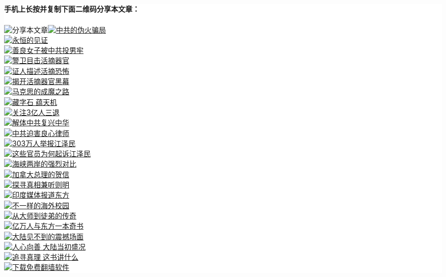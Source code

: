 <strong>手机上长按并复制下面二维码分享本文章：</strong><br><br><img src="http://d1p1.ip.zn2.us/v.php?action=qrcode&url=/gb/16/4/21/n7576061.md%231" title="分享本文章"></td><td VALIGN=TOP><a href="/gb/16/1/21/n4622075.md?dfh#1" target="_blank"><img src="https://raw.githubusercontent.com/xlget2929/djy/master/gb/300/wei-f1.jpg" title="中共的伪火骗局"  alt="中共的伪火骗局"></a><br><a href="https://github.com/xlget2929/www/blob/master/README.md?dfh#9" target="_blank"><img src="https://raw.githubusercontent.com/xlget2929/djy/master/gb/300/yong-h.jpg" title="永恒的见证"  alt="永恒的见证"></a><br><a href="/gb/13/9/29/n3974789.md?dfh#1" target="_blank"><img src="https://raw.githubusercontent.com/xlget2929/djy/master/gb/300/shang-lnz.jpg" title="善良女子被中共投男牢"  alt="善良女子被中共投男牢"></a><br><a href="/gb/16/3/16/n4663449.md?dfh#1" target="_blank"><img src="https://raw.githubusercontent.com/xlget2929/djy/master/gb/300/huo-z3.jpg" title="警卫目击活摘器官"  alt="警卫目击活摘器官"></a><br><a href="/gb/16/8/7/n8177641.md?dfh#1" target="_blank"><img src="https://raw.githubusercontent.com/xlget2929/djy/master/gb/300/huo-z4.jpg" title="证人描述活摘恐怖"  alt="证人描述活摘恐怖"></a><br><a href="/gb/10/4/19/n2881569.md?dfh#1" target="_blank"><img src="https://raw.githubusercontent.com/xlget2929/djy/master/gb/300/huo-z1.jpg" title="揭开活摘器官黑幕"  alt="揭开活摘器官黑幕"></a><br><a href="/gb/10/11/7/n3077476.md?dfh#1" target="_blank"><img src="https://raw.githubusercontent.com/xlget2929/djy/master/gb/300/ma-ks.jpg" title="马克思的成魔之路"  alt="马克思的成魔之路"></a><br><a href="/gb/14/6/9/n4173977.md?dfh#1" target="_blank"><img src="https://raw.githubusercontent.com/xlget2929/djy/master/gb/300/chang-zs.jpg" title="藏字石 蕴天机"  alt="藏字石 蕴天机"></a><br><a href="/gb/18/5/10/n10381511.md?dfh#1" target="_blank"><img src="https://raw.githubusercontent.com/xlget2929/djy/master/gb/300/st1.jpg" title="关注3亿人三退"  alt="关注3亿人三退"></a><br><a href="/gb/18/3/21/n10237682.md?dfh#1" target="_blank"><img src="https://raw.githubusercontent.com/xlget2929/djy/master/gb/300/jie-t.jpg" title="解体中共复兴中华"  alt="解体中共复兴中华"></a><br><a href="/gb/9/2/9/n2422991.md?dfh#1" target="_blank"><img src="https://raw.githubusercontent.com/xlget2929/djy/master/gb/300/gao-zs.jpg" title="中共迫害良心律师"  alt="中共迫害良心律师"></a><br><a href="/gb/18/12/9/n10900044.md?dfh#1" target="_blank"><img src="https://raw.githubusercontent.com/xlget2929/djy/master/gb/300/sj1.jpg" title="303万人举报江泽民"  alt="303万人举报江泽民"></a><br><a href="/gb/18/8/28/n10672014.md?dfh#1" target="_blank"><img src="https://raw.githubusercontent.com/xlget2929/djy/master/gb/300/sj2.jpg" title="这些官员为何起诉江泽民"  alt="这些官员为何起诉江泽民"></a><br><a href="/gb/8/12/18/n2367165.md?dfh#1" target="_blank"><img src="https://raw.githubusercontent.com/xlget2929/djy/master/gb/300/liangan.jpg" title="海峡两岸的强烈对比"  alt="海峡两岸的强烈对比"></a><br><a href="/gb/15/12/10/n4593139.md?dfh#1" target="_blank"><img src="https://raw.githubusercontent.com/xlget2929/djy/master/gb/300/jia-ndzl.jpg" title="加拿大总理的贺信"  alt="加拿大总理的贺信"></a><br><a href="/gb/11/6/17/n3289382.md?dfh#1" target="_blank"><img src="https://raw.githubusercontent.com/xlget2929/djy/master/gb/300/xiao-wd.jpg" title="探寻真相兼听则明"  alt="探寻真相兼听则明"></a><br><a href="/gb/18/10/27/n10812623.md?dfh#1" target="_blank"><img src="https://raw.githubusercontent.com/xlget2929/djy/master/gb/300/yindu.jpg" title="印度媒体报道东方"  alt="印度媒体报道东方"></a><br><a href="/gb/18/6/9/n10469652.md?dfh#1" target="_blank"><img src="https://raw.githubusercontent.com/xlget2929/djy/master/gb/300/xie-j.jpg" title="不一样的海外校园"  alt="不一样的海外校园"></a><br><a href="/gb/7/4/5/n1669415.md?dfh#1" target="_blank"><img src="https://raw.githubusercontent.com/xlget2929/djy/master/gb/300/li-up.jpg" title="从大师到徒弟的传奇"  alt="从大师到徒弟的传奇"></a><br><a href="/gb/17/5/26/n9191512.md?dfh#1" target="_blank"><img src="https://raw.githubusercontent.com/xlget2929/djy/master/gb/300/zfl2.jpg" title="亿万人与东方一本奇书"  alt="亿万人与东方一本奇书"></a><br><a href="/gb/13/11/27/n4020290.md?dfh#1" target="_blank"><img src="https://raw.githubusercontent.com/xlget2929/djy/master/gb/300/zhen-h.jpg" title="大陆见不到的震撼场面"  alt="大陆见不到的震撼场面"></a><br><a href="/gb/15/7/17/n4482910.md?dfh#1" target="_blank"><img src="https://raw.githubusercontent.com/xlget2929/djy/master/gb/300/dalu-sk.jpg" title="人心向善 大陆当初盛况"  alt="人心向善 大陆当初盛况"></a><br><a href="/gb/19/1/5/n10955468.md?dfh#1" target="_blank"><img src="https://raw.githubusercontent.com/xlget2929/djy/master/gb/300/zfl1.jpg" title="追寻真理 这书讲什么"  alt="追寻真理 这书讲什么"></a><br><a href="https://github.com/bannedbook/fanqiang/wiki" target="_blank"><img src="https://raw.githubusercontent.com/xlget2929/djy/master/gb/300/fq1.jpg" title="下载免费翻墙软件"  alt="下载免费翻墙软件"></a><br></td></tr></table>
